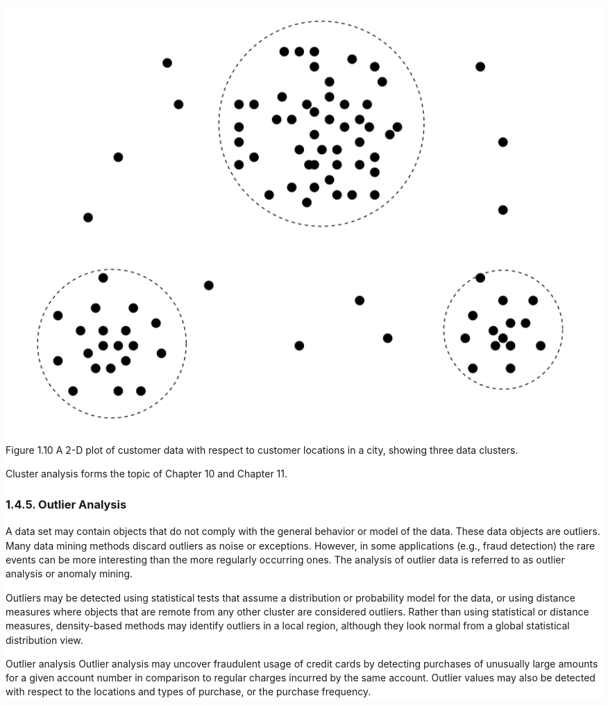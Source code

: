 ![](./res/2020009.png)

Figure 1.10 A 2-D plot of customer data with respect to customer locations in a city, showing three data clusters.

Cluster analysis forms the topic of Chapter 10 and Chapter 11.

### 1.4.5. Outlier Analysis

A data set may contain objects that do not comply with the general behavior or model of the data. These data objects are outliers. Many data mining methods discard outliers as noise or exceptions. However, in some applications (e.g., fraud detection) the rare events can be more interesting than the more regularly occurring ones. The analysis of outlier data is referred to as outlier analysis or anomaly mining.

Outliers may be detected using statistical tests that assume a distribution or probability model for the data, or using distance measures where objects that are remote from any other cluster are considered outliers. Rather than using statistical or distance measures, density-based methods may identify outliers in a local region, although they look normal from a global statistical distribution view.

Outlier analysis Outlier analysis may uncover fraudulent usage of credit cards by detecting purchases of unusually large amounts for a given account number in comparison to regular charges incurred by the same account. Outlier values may also be detected with respect to the locations and types of purchase, or the purchase frequency.
